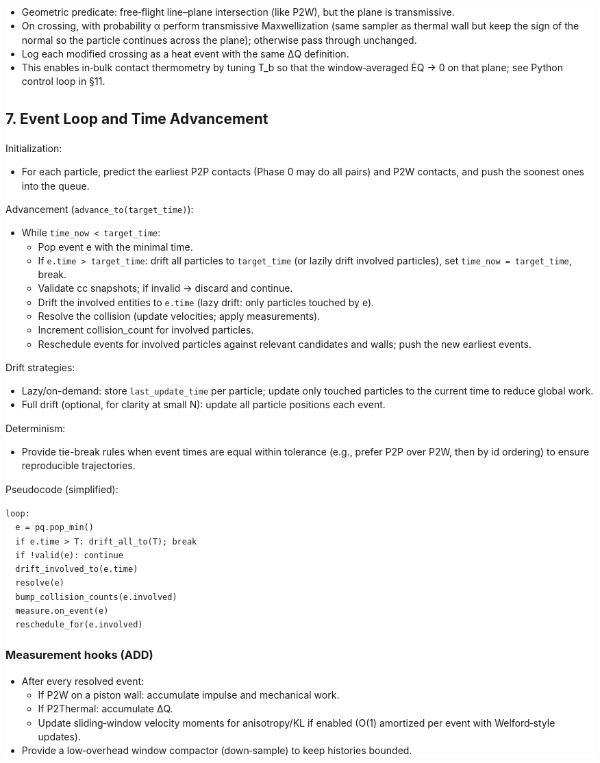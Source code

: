- Geometric predicate: free‑flight line–plane intersection (like P2W), but the plane is transmissive.
- On crossing, with probability α perform transmissive Maxwellization (same sampler as thermal wall but keep the sign of the normal so the particle continues across the plane); otherwise pass through unchanged.
- Log each modified crossing as a heat event with the same ΔQ definition.
- This enables in‑bulk contact thermometry by tuning T_b so that the window‑averaged ĖQ → 0 on that plane; see Python control loop in §11.

## 7. Event Loop and Time Advancement

Initialization:
- For each particle, predict the earliest P2P contacts (Phase 0 may do all pairs) and P2W contacts, and push the soonest ones into the queue.

Advancement (`advance_to(target_time)`):
- While `time_now < target_time`:
  - Pop event e with the minimal time.
  - If `e.time > target_time`: drift all particles to `target_time` (or lazily drift involved particles), set `time_now = target_time`, break.
  - Validate cc snapshots; if invalid → discard and continue.
  - Drift the involved entities to `e.time` (lazy drift: only particles touched by e).
  - Resolve the collision (update velocities; apply measurements).
  - Increment collision_count for involved particles.
  - Reschedule events for involved particles against relevant candidates and walls; push the new earliest events.

Drift strategies:
- Lazy/on-demand: store `last_update_time` per particle; update only touched particles to the current time to reduce global work.
- Full drift (optional, for clarity at small N): update all particle positions each event.

Determinism:
- Provide tie-break rules when event times are equal within tolerance (e.g., prefer P2P over P2W, then by id ordering) to ensure reproducible trajectories.

Pseudocode (simplified):
```
loop:
  e = pq.pop_min()
  if e.time > T: drift_all_to(T); break
  if !valid(e): continue
  drift_involved_to(e.time)
  resolve(e)
  bump_collision_counts(e.involved)
  measure.on_event(e)
  reschedule_for(e.involved)
```

### Measurement hooks (ADD)

- After every resolved event:
  - If P2W on a piston wall: accumulate impulse and mechanical work.
  - If P2Thermal: accumulate ΔQ.
  - Update sliding‑window velocity moments for anisotropy/KL if enabled (O(1) amortized per event with Welford‑style updates).
- Provide a low‑overhead window compactor (down‑sample) to keep histories bounded.
